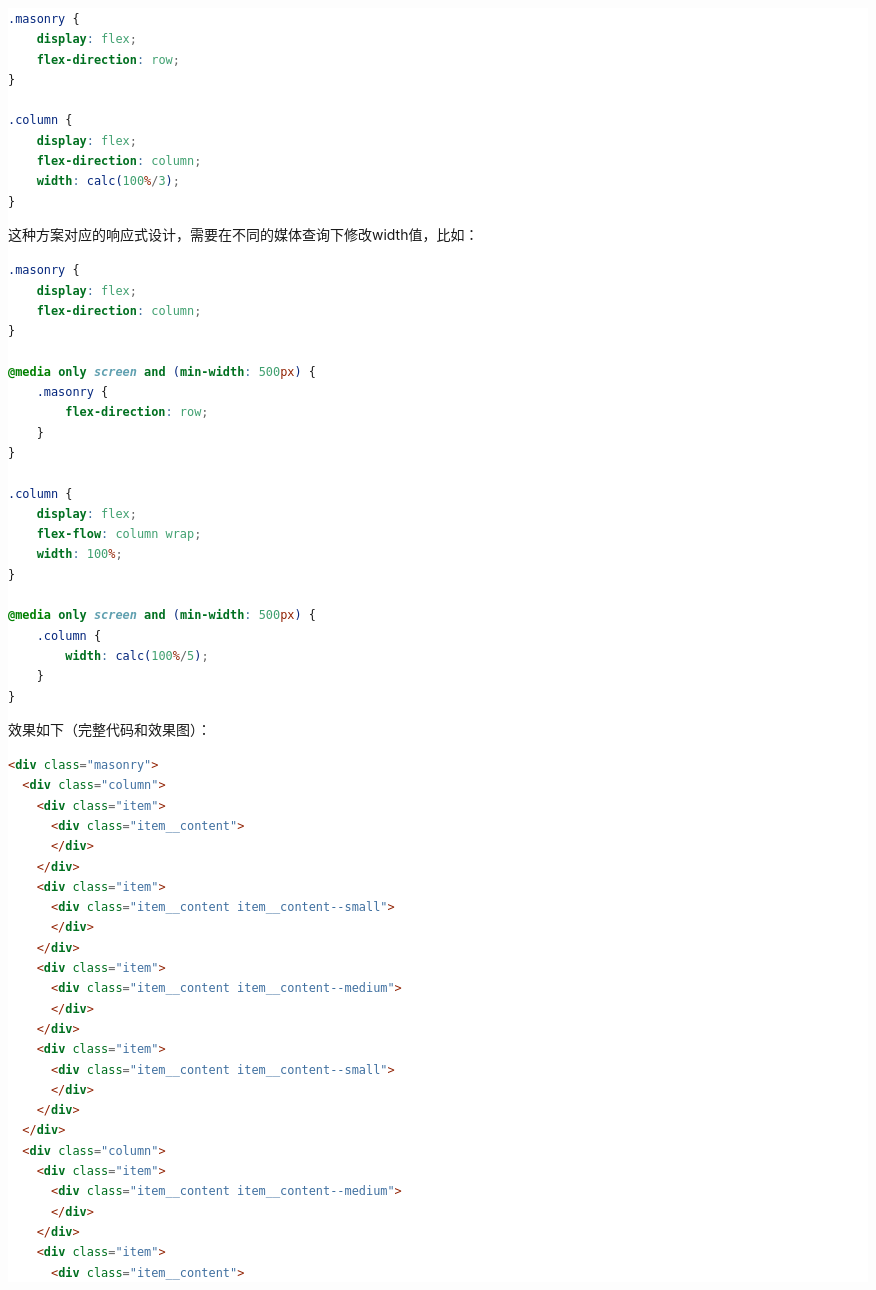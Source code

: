 ``` css
.masonry {
    display: flex;
    flex-direction: row;
}

.column {
    display: flex;
    flex-direction: column;
    width: calc(100%/3);
}
```
这种方案对应的响应式设计，需要在不同的媒体查询下修改width值，比如：
``` css
.masonry {
    display: flex;
    flex-direction: column;
}

@media only screen and (min-width: 500px) {
    .masonry {
        flex-direction: row;
    }
}

.column {
    display: flex;
    flex-flow: column wrap;
    width: 100%;
}

@media only screen and (min-width: 500px) {
    .column {
        width: calc(100%/5);
    }
}
```
效果如下（完整代码和效果图）：
``` html
<div class="masonry">
  <div class="column">
    <div class="item">
      <div class="item__content">
      </div>
    </div>
    <div class="item">
      <div class="item__content item__content--small">
      </div>
    </div>
    <div class="item">
      <div class="item__content item__content--medium">
      </div>
    </div>
    <div class="item">
      <div class="item__content item__content--small">
      </div>
    </div>
  </div>
  <div class="column">
    <div class="item">
      <div class="item__content item__content--medium">
      </div>
    </div>
    <div class="item">
      <div class="item__content">
```